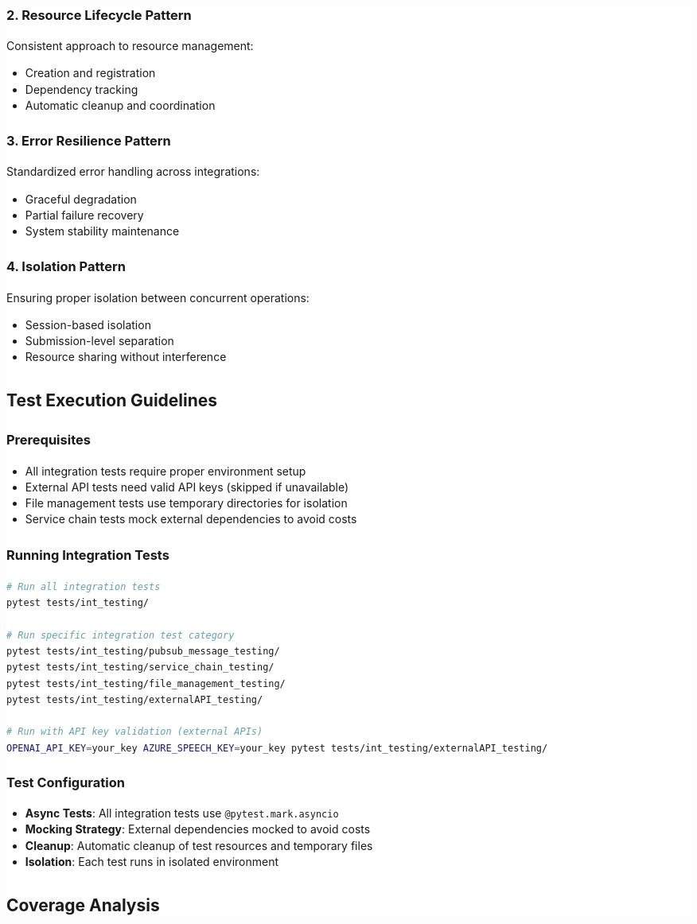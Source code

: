### 2. **Resource Lifecycle Pattern**
Consistent approach to resource management:
- Creation and registration
- Dependency tracking
- Automatic cleanup and coordination

### 3. **Error Resilience Pattern**
Standardized error handling across integrations:
- Graceful degradation
- Partial failure recovery
- System stability maintenance

### 4. **Isolation Pattern**
Ensuring proper isolation between concurrent operations:
- Session-based isolation
- Submission-level separation
- Resource sharing without interference

## Test Execution Guidelines

### Prerequisites
- All integration tests require proper environment setup
- External API tests need valid API keys (skipped if unavailable)
- File management tests use temporary directories for isolation
- Service chain tests mock external dependencies to avoid costs

### Running Integration Tests
```bash
# Run all integration tests
pytest tests/int_testing/

# Run specific integration test category
pytest tests/int_testing/pubsub_message_testing/
pytest tests/int_testing/service_chain_testing/
pytest tests/int_testing/file_management_testing/
pytest tests/int_testing/externalAPI_testing/

# Run with API key validation (external APIs)
OPENAI_API_KEY=your_key AZURE_SPEECH_KEY=your_key pytest tests/int_testing/externalAPI_testing/
```

### Test Configuration
- **Async Tests**: All integration tests use `@pytest.mark.asyncio`
- **Mocking Strategy**: External dependencies mocked to avoid costs
- **Cleanup**: Automatic cleanup of test resources and temporary files
- **Isolation**: Each test runs in isolated environment

## Coverage Analysis
